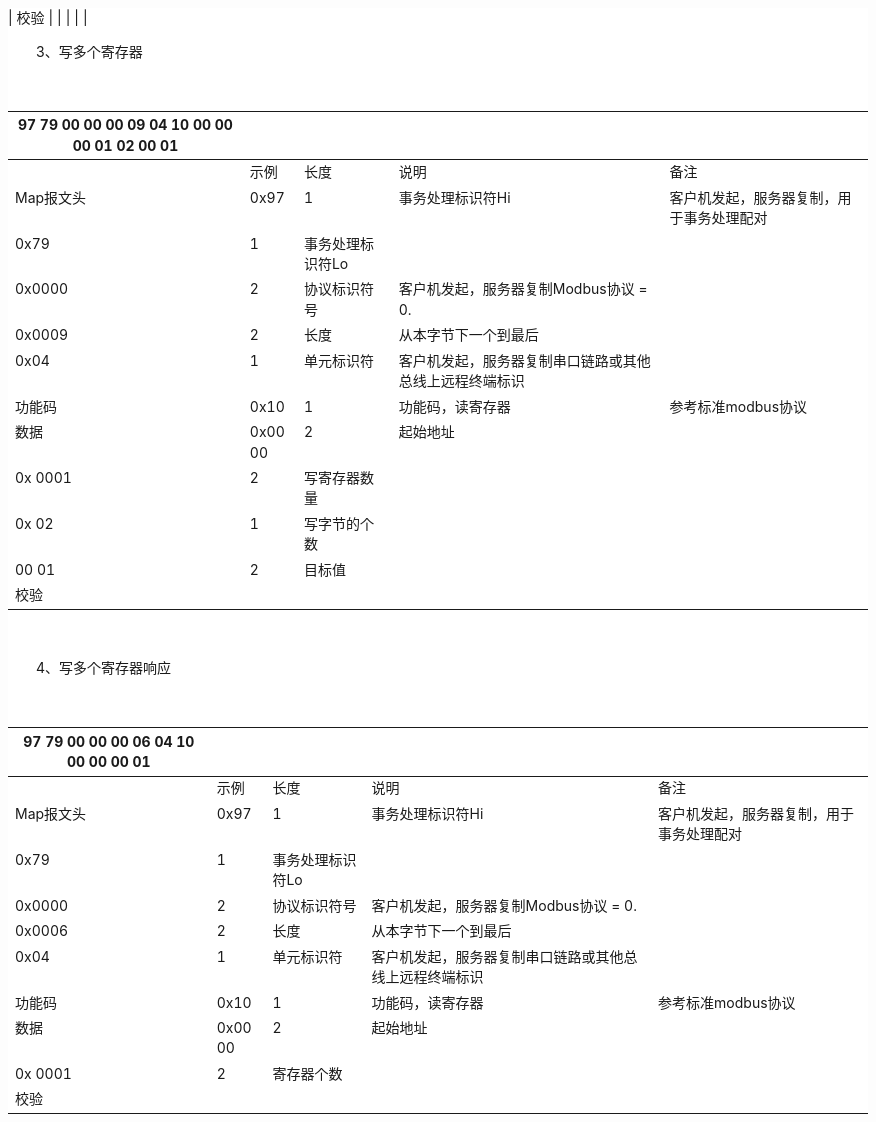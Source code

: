 | 校验                                                         |       |                  |                                                        |                                          |

　　3、写多个寄存器

　　

| 97 79 00 00 00 09 04 10 00 00 00 01 02 00 01 |        |                  |                                                        |                                          |
| -------------------------------------------- | ------ | ---------------- | ------------------------------------------------------ | ---------------------------------------- |
|                                              | 示例   | 长度             | 说明                                                   | 备注                                     |
| Map报文头                                    | 0x97   | 1                | 事务处理标识符Hi                                       | 客户机发起，服务器复制，用于事务处理配对 |
| 0x79                                         | 1      | 事务处理标识符Lo |                                                        |                                          |
| 0x0000                                       | 2      | 协议标识符号     | 客户机发起，服务器复制Modbus协议 = 0.                  |                                          |
| 0x0009                                       | 2      | 长度             | 从本字节下一个到最后                                   |                                          |
| 0x04                                         | 1      | 单元标识符       | 客户机发起，服务器复制串口链路或其他总线上远程终端标识 |                                          |
| 功能码                                       | 0x10   | 1                | 功能码，读寄存器                                       | 参考标准modbus协议                       |
| 数据                                         | 0x0000 | 2                | 起始地址                                               |                                          |
| 0x 0001                                      | 2      | 写寄存器数量     |                                                        |                                          |
| 0x 02                                        | 1      | 写字节的个数     |                                                        |                                          |
| 00 01                                        | 2      | 目标值           |                                                        |                                          |
| 校验                                         |        |                  |                                                        |                                          |

　　

　　4、写多个寄存器响应

　　

| 97 79 00 00 00 06 04 10 00 00 00 01 |        |                  |                                                        |                                          |
| ----------------------------------- | ------ | ---------------- | ------------------------------------------------------ | ---------------------------------------- |
|                                     | 示例   | 长度             | 说明                                                   | 备注                                     |
| Map报文头                           | 0x97   | 1                | 事务处理标识符Hi                                       | 客户机发起，服务器复制，用于事务处理配对 |
| 0x79                                | 1      | 事务处理标识符Lo |                                                        |                                          |
| 0x0000                              | 2      | 协议标识符号     | 客户机发起，服务器复制Modbus协议 = 0.                  |                                          |
| 0x0006                              | 2      | 长度             | 从本字节下一个到最后                                   |                                          |
| 0x04                                | 1      | 单元标识符       | 客户机发起，服务器复制串口链路或其他总线上远程终端标识 |                                          |
| 功能码                              | 0x10   | 1                | 功能码，读寄存器                                       | 参考标准modbus协议                       |
| 数据                                | 0x0000 | 2                | 起始地址                                               |                                          |
| 0x 0001                             | 2      | 寄存器个数       |                                                        |                                          |
| 校验                                |        |                  |                                                        |                                          |
